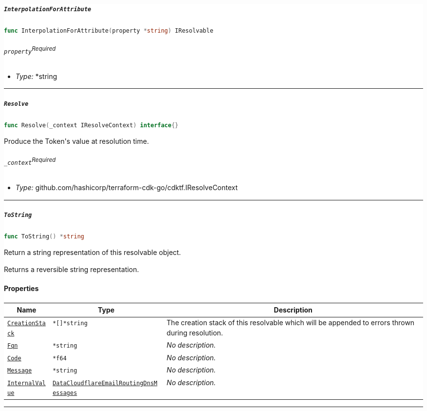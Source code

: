 ##### `InterpolationForAttribute` <a name="InterpolationForAttribute" id="@cdktf/provider-cloudflare.dataCloudflareEmailRoutingDns.DataCloudflareEmailRoutingDnsMessagesOutputReference.interpolationForAttribute"></a>

```go
func InterpolationForAttribute(property *string) IResolvable
```

###### `property`<sup>Required</sup> <a name="property" id="@cdktf/provider-cloudflare.dataCloudflareEmailRoutingDns.DataCloudflareEmailRoutingDnsMessagesOutputReference.interpolationForAttribute.parameter.property"></a>

- *Type:* *string

---

##### `Resolve` <a name="Resolve" id="@cdktf/provider-cloudflare.dataCloudflareEmailRoutingDns.DataCloudflareEmailRoutingDnsMessagesOutputReference.resolve"></a>

```go
func Resolve(_context IResolveContext) interface{}
```

Produce the Token's value at resolution time.

###### `_context`<sup>Required</sup> <a name="_context" id="@cdktf/provider-cloudflare.dataCloudflareEmailRoutingDns.DataCloudflareEmailRoutingDnsMessagesOutputReference.resolve.parameter._context"></a>

- *Type:* github.com/hashicorp/terraform-cdk-go/cdktf.IResolveContext

---

##### `ToString` <a name="ToString" id="@cdktf/provider-cloudflare.dataCloudflareEmailRoutingDns.DataCloudflareEmailRoutingDnsMessagesOutputReference.toString"></a>

```go
func ToString() *string
```

Return a string representation of this resolvable object.

Returns a reversible string representation.


#### Properties <a name="Properties" id="Properties"></a>

| **Name** | **Type** | **Description** |
| --- | --- | --- |
| <code><a href="#@cdktf/provider-cloudflare.dataCloudflareEmailRoutingDns.DataCloudflareEmailRoutingDnsMessagesOutputReference.property.creationStack">CreationStack</a></code> | <code>*[]*string</code> | The creation stack of this resolvable which will be appended to errors thrown during resolution. |
| <code><a href="#@cdktf/provider-cloudflare.dataCloudflareEmailRoutingDns.DataCloudflareEmailRoutingDnsMessagesOutputReference.property.fqn">Fqn</a></code> | <code>*string</code> | *No description.* |
| <code><a href="#@cdktf/provider-cloudflare.dataCloudflareEmailRoutingDns.DataCloudflareEmailRoutingDnsMessagesOutputReference.property.code">Code</a></code> | <code>*f64</code> | *No description.* |
| <code><a href="#@cdktf/provider-cloudflare.dataCloudflareEmailRoutingDns.DataCloudflareEmailRoutingDnsMessagesOutputReference.property.message">Message</a></code> | <code>*string</code> | *No description.* |
| <code><a href="#@cdktf/provider-cloudflare.dataCloudflareEmailRoutingDns.DataCloudflareEmailRoutingDnsMessagesOutputReference.property.internalValue">InternalValue</a></code> | <code><a href="#@cdktf/provider-cloudflare.dataCloudflareEmailRoutingDns.DataCloudflareEmailRoutingDnsMessages">DataCloudflareEmailRoutingDnsMessages</a></code> | *No description.* |

---